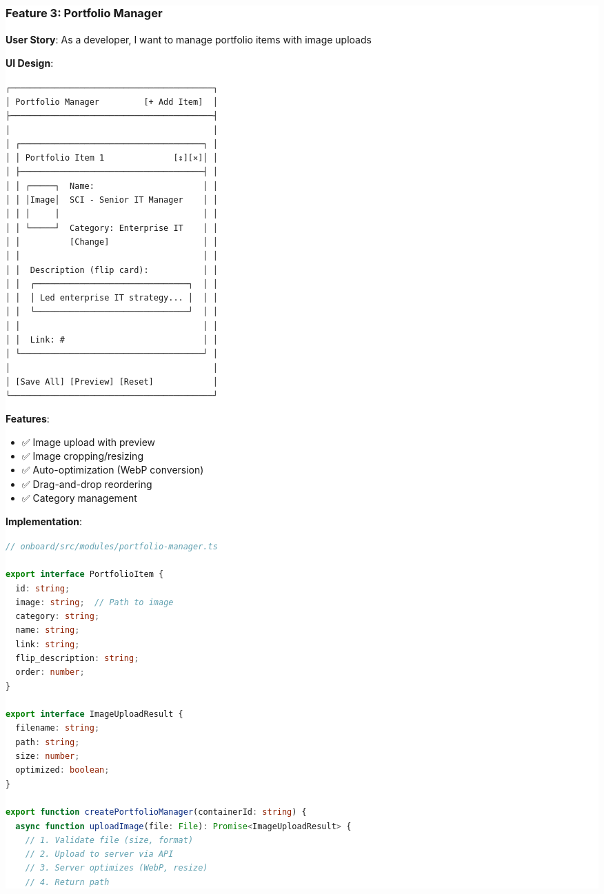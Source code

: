 
### Feature 3: Portfolio Manager

**User Story**: As a developer, I want to manage portfolio items with image uploads

**UI Design**:
```
┌─────────────────────────────────────────┐
│ Portfolio Manager         [+ Add Item]  │
├─────────────────────────────────────────┤
│                                         │
│ ┌─────────────────────────────────────┐ │
│ │ Portfolio Item 1              [↕️][✕]│ │
│ ├─────────────────────────────────────┤ │
│ │ ┌─────┐  Name:                      │ │
│ │ │Image│  SCI - Senior IT Manager    │ │
│ │ │     │                             │ │
│ │ └─────┘  Category: Enterprise IT    │ │
│ │          [Change]                   │ │
│ │                                     │ │
│ │  Description (flip card):           │ │
│ │  ┌───────────────────────────────┐  │ │
│ │  │ Led enterprise IT strategy... │  │ │
│ │  └───────────────────────────────┘  │ │
│ │                                     │ │
│ │  Link: #                            │ │
│ └─────────────────────────────────────┘ │
│                                         │
│ [Save All] [Preview] [Reset]            │
└─────────────────────────────────────────┘
```

**Features**:
- ✅ Image upload with preview
- ✅ Image cropping/resizing
- ✅ Auto-optimization (WebP conversion)
- ✅ Drag-and-drop reordering
- ✅ Category management

**Implementation**:
```typescript
// onboard/src/modules/portfolio-manager.ts

export interface PortfolioItem {
  id: string;
  image: string;  // Path to image
  category: string;
  name: string;
  link: string;
  flip_description: string;
  order: number;
}

export interface ImageUploadResult {
  filename: string;
  path: string;
  size: number;
  optimized: boolean;
}

export function createPortfolioManager(containerId: string) {
  async function uploadImage(file: File): Promise<ImageUploadResult> {
    // 1. Validate file (size, format)
    // 2. Upload to server via API
    // 3. Server optimizes (WebP, resize)
    // 4. Return path
```